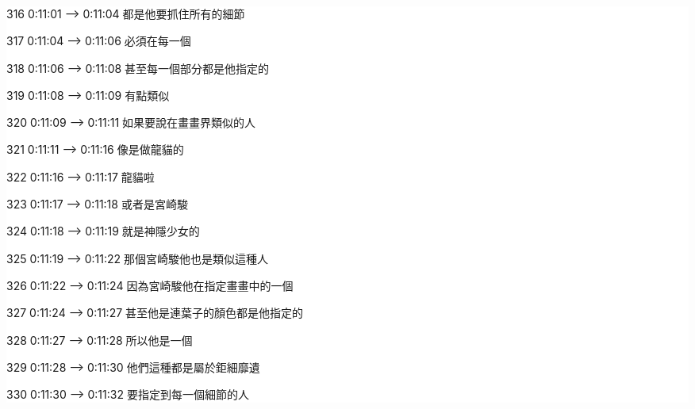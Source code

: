 316
0:11:01 --> 0:11:04
都是他要抓住所有的細節

317
0:11:04 --> 0:11:06
必須在每一個

318
0:11:06 --> 0:11:08
甚至每一個部分都是他指定的

319
0:11:08 --> 0:11:09
有點類似

320
0:11:09 --> 0:11:11
如果要說在畫畫界類似的人

321
0:11:11 --> 0:11:16
像是做龍貓的

322
0:11:16 --> 0:11:17
龍貓啦

323
0:11:17 --> 0:11:18
或者是宮崎駿

324
0:11:18 --> 0:11:19
就是神隱少女的

325
0:11:19 --> 0:11:22
那個宮崎駿他也是類似這種人

326
0:11:22 --> 0:11:24
因為宮崎駿他在指定畫畫中的一個

327
0:11:24 --> 0:11:27
甚至他是連葉子的顏色都是他指定的

328
0:11:27 --> 0:11:28
所以他是一個

329
0:11:28 --> 0:11:30
他們這種都是屬於鉅細靡遺

330
0:11:30 --> 0:11:32
要指定到每一個細節的人
